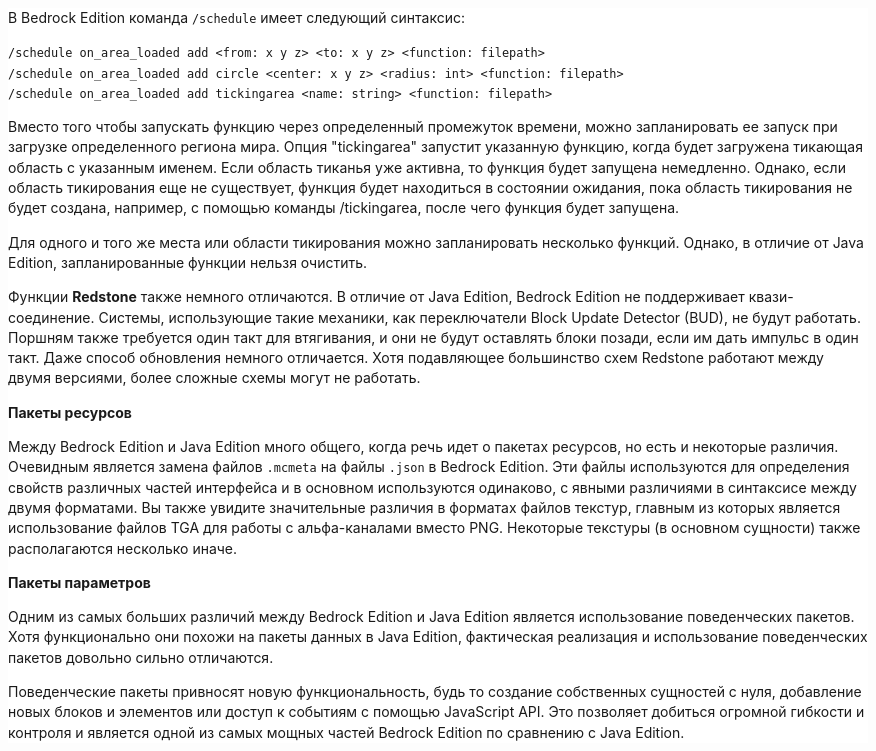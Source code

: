 В Bedrock Edition команда `/schedule` имеет следующий синтаксис:

```
/schedule on_area_loaded add <from: x y z> <to: x y z> <function: filepath>
/schedule on_area_loaded add circle <center: x y z> <radius: int> <function: filepath>
/schedule on_area_loaded add tickingarea <name: string> <function: filepath>
```

Вместо того чтобы запускать функцию через определенный промежуток времени, можно запланировать ее запуск при загрузке
определенного региона мира. Опция "tickingarea" запустит указанную функцию, когда будет загружена тикающая область с
указанным именем. Если область тиканья уже активна, то функция будет запущена немедленно. Однако, если область
тикирования еще не существует, функция будет находиться в состоянии ожидания, пока область тикирования не будет создана,
например, с помощью команды /tickingarea, после чего функция будет запущена.

Для одного и того же места или области тикирования можно запланировать несколько функций. Однако, в отличие от Java
Edition, запланированные функции нельзя очистить.

Функции **Redstone** также немного отличаются. В отличие от Java Edition, Bedrock Edition не поддерживает
квази-соединение. Системы, использующие такие механики, как переключатели Block Update Detector (BUD), не будут
работать. Поршням также требуется один такт для втягивания, и они не будут оставлять блоки позади, если им дать импульс
в один такт. Даже способ обновления немного отличается. Хотя подавляющее большинство схем Redstone работают между двумя
версиями, более сложные схемы могут не работать.

**Пакеты ресурсов**

Между Bedrock Edition и Java Edition много общего, когда речь идет о пакетах ресурсов, но есть и некоторые различия.
Очевидным является замена файлов `.mcmeta` на файлы `.json` в Bedrock Edition. Эти файлы используются для определения
свойств различных частей интерфейса и в основном используются одинаково, с явными различиями в синтаксисе между двумя
форматами. Вы также увидите значительные различия в форматах файлов текстур, главным из которых является использование
файлов TGA для работы с альфа-каналами вместо PNG. Некоторые текстуры (в основном сущности) также располагаются
несколько иначе.

**Пакеты параметров**

Одним из самых больших различий между Bedrock Edition и Java Edition является использование поведенческих пакетов. Хотя
функционально они похожи на пакеты данных в Java Edition, фактическая реализация и использование поведенческих пакетов
довольно сильно отличаются.

Поведенческие пакеты привносят новую функциональность, будь то создание собственных сущностей с нуля, добавление новых
блоков и элементов или доступ к событиям с помощью JavaScript API. Это позволяет добиться огромной гибкости и контроля и
является одной из самых мощных частей Bedrock Edition по сравнению с Java Edition.
